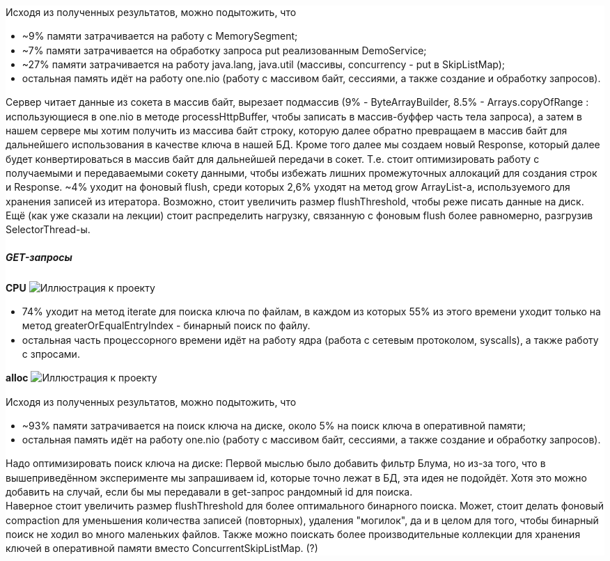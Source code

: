 Исходя из полученных результатов, можно подытожить, что 
- ~9% памяти затрачивается на работу с MemorySegment;
- ~7% памяти затрачивается на обработку запроса put реализованным DemoService;
- ~27% памяти затрачивается на работу java.lang, java.util (массивы, concurrency - put в SkipListMap);
- остальная память идёт на работу one.nio (работу с массивом байт, сессиями, а также создание и обработку запросов). 

Сервер читает данные из сокета в массив байт, вырезает подмассив (9% - ByteArrayBuilder, 8.5% - Arrays.copyOfRange : использующиеся в one.nio в методе processHttpBuffer, чтобы записать в массив-буффер часть тела запроса), а затем в нашем сервере мы хотим получить из массива байт строку, которую далее обратно превращаем в массив байт для дальнейшего использования в качестве ключа в нашей БД. Кроме того далее мы создаем новый Response, который далее будет конвертироваться в массив байт для дальнейшей передачи в сокет. Т.е. стоит оптимизировать работу с получаемыми и передаваемыми сокету данными, чтобы избежать лишних промежуточных аллокаций для создания строк и Response.
~4% уходит на фоновый flush, среди которых 2,6% уходят на метод grow ArrayList-a, используемого для хранения записей из итератора.
Возможно, стоит увеличить размер flushThreshold, чтобы реже писать данные на диск.
Ещё (как уже сказали на лекции) стоит распределить нагрузку, связанную с фоновым flush более равномерно, разгрузив SelectorThread-ы. 

##### GET-запросы
**CPU**
![Иллюстрация к проекту](https://github.com/Anilochka/2022-highload-dht/blob/main/src/main/java/ok/dht/test/shestakova/report/jpg/get_cpu.jpg)

- 74% уходит на метод iterate для поиска ключа по файлам, в каждом из которых 55% из этого времени уходит только на метод greaterOrEqualEntryIndex - бинарный поиск по файлу.
- остальная часть процессорного времени идёт на работу ядра (работа с сетевым протоколом, syscalls), а также работу с зпросами.

**alloc**
![Иллюстрация к проекту](https://github.com/Anilochka/2022-highload-dht/blob/main/src/main/java/ok/dht/test/shestakova/report/jpg/get_alloc.jpg)

Исходя из полученных результатов, можно подытожить, что 
- ~93% памяти затрачивается на поиск ключа на диске, около 5% на поиск ключа в оперативной памяти;
- остальная память идёт на работу one.nio (работу с массивом байт, сессиями, а также создание и обработку запросов). 

Надо оптимизировать поиск ключа на диске: 
Первой мыслью было добавить фильтр Блума, но из-за того, что в вышеприведённом эксперименте мы запрашиваем id, которые точно лежат в БД, эта идея не подойдёт. Хотя это можно добавить на случай, если бы мы передавали в get-запрос рандомный id для поиска.  
Наверное стоит увеличить размер flushThreshold для более оптимального бинарного поиска.
Может, стоит делать фоновый compaction для уменьшения количества записей (повторных), удаления "могилок", да и в целом для того, чтобы бинарный поиск не ходил во много маленьких файлов.
Также можно поискать более производительные коллекции для хранения ключей в оперативной памяти вместо ConcurrentSkipListMap. (?)

